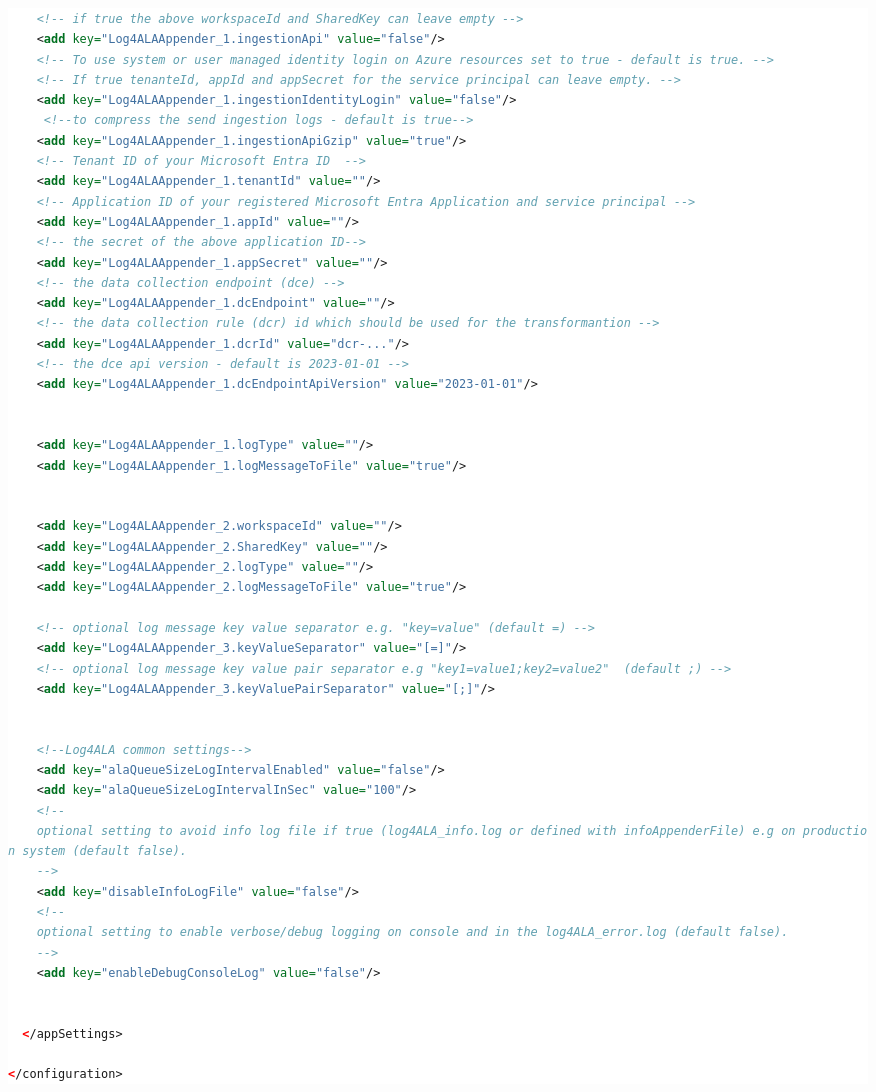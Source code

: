 ```xml
    <!-- if true the above workspaceId and SharedKey can leave empty -->
    <add key="Log4ALAAppender_1.ingestionApi" value="false"/>
    <!-- To use system or user managed identity login on Azure resources set to true - default is true. -->
    <!-- If true tenanteId, appId and appSecret for the service principal can leave empty. -->
    <add key="Log4ALAAppender_1.ingestionIdentityLogin" value="false"/>
     <!--to compress the send ingestion logs - default is true-->
    <add key="Log4ALAAppender_1.ingestionApiGzip" value="true"/> 
    <!-- Tenant ID of your Microsoft Entra ID  -->
    <add key="Log4ALAAppender_1.tenantId" value=""/>
    <!-- Application ID of your registered Microsoft Entra Application and service principal -->
    <add key="Log4ALAAppender_1.appId" value=""/>
    <!-- the secret of the above application ID-->
    <add key="Log4ALAAppender_1.appSecret" value=""/>
    <!-- the data collection endpoint (dce) -->
    <add key="Log4ALAAppender_1.dcEndpoint" value=""/>
    <!-- the data collection rule (dcr) id which should be used for the transformantion -->
    <add key="Log4ALAAppender_1.dcrId" value="dcr-..."/>
    <!-- the dce api version - default is 2023-01-01 -->
    <add key="Log4ALAAppender_1.dcEndpointApiVersion" value="2023-01-01"/>


    <add key="Log4ALAAppender_1.logType" value=""/>
    <add key="Log4ALAAppender_1.logMessageToFile" value="true"/>

    
    <add key="Log4ALAAppender_2.workspaceId" value=""/>
    <add key="Log4ALAAppender_2.SharedKey" value=""/>
    <add key="Log4ALAAppender_2.logType" value=""/>
    <add key="Log4ALAAppender_2.logMessageToFile" value="true"/>

    <!-- optional log message key value separator e.g. "key=value" (default =) -->
    <add key="Log4ALAAppender_3.keyValueSeparator" value="[=]"/>
    <!-- optional log message key value pair separator e.g "key1=value1;key2=value2"  (default ;) -->
    <add key="Log4ALAAppender_3.keyValuePairSeparator" value="[;]"/>


    <!--Log4ALA common settings-->
    <add key="alaQueueSizeLogIntervalEnabled" value="false"/>
    <add key="alaQueueSizeLogIntervalInSec" value="100"/>
	<!-- 
    optional setting to avoid info log file if true (log4ALA_info.log or defined with infoAppenderFile) e.g on production system (default false).
    -->
    <add key="disableInfoLogFile" value="false"/>
    <!-- 
    optional setting to enable verbose/debug logging on console and in the log4ALA_error.log (default false).
    -->
    <add key="enableDebugConsoleLog" value="false"/>


  </appSettings>

</configuration>
``` 
